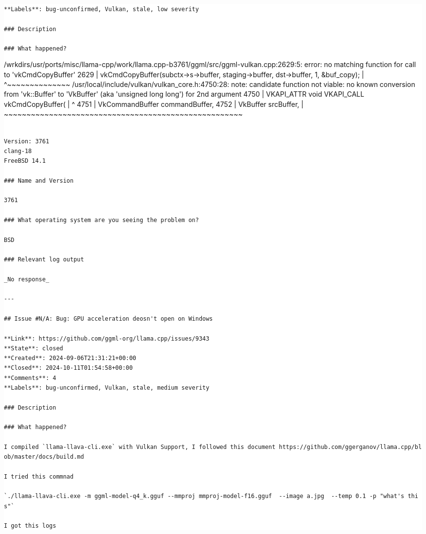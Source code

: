 ```
**Labels**: bug-unconfirmed, Vulkan, stale, low severity

### Description

### What happened?

```
/wrkdirs/usr/ports/misc/llama-cpp/work/llama.cpp-b3761/ggml/src/ggml-vulkan.cpp:2629:5: error: no matching function for call to 'vkCmdCopyBuffer'
 2629 |     vkCmdCopyBuffer(subctx->s->buffer, staging->buffer, dst->buffer, 1, &buf_copy);
      |     ^~~~~~~~~~~~~~~
/usr/local/include/vulkan/vulkan_core.h:4750:28: note: candidate function not viable: no known conversion from 'vk::Buffer' to 'VkBuffer' (aka 'unsigned long long') for 2nd argument
 4750 | VKAPI_ATTR void VKAPI_CALL vkCmdCopyBuffer(
      |                            ^
 4751 |     VkCommandBuffer                             commandBuffer,
 4752 |     VkBuffer                                    srcBuffer,
      |     ~~~~~~~~~~~~~~~~~~~~~~~~~~~~~~~~~~~~~~~~~~~~~~~~~~~~~
```

Version: 3761
clang-18
FreeBSD 14.1

### Name and Version

3761

### What operating system are you seeing the problem on?

BSD

### Relevant log output

_No response_

---

## Issue #N/A: Bug: GPU acceleration deosn't open on Windows

**Link**: https://github.com/ggml-org/llama.cpp/issues/9343
**State**: closed
**Created**: 2024-09-06T21:31:21+00:00
**Closed**: 2024-10-11T01:54:58+00:00
**Comments**: 4
**Labels**: bug-unconfirmed, Vulkan, stale, medium severity

### Description

### What happened?

I compiled `llama-llava-cli.exe` with Vulkan Support, I followed this document https://github.com/ggerganov/llama.cpp/blob/master/docs/build.md

I tried this commnad

`./llama-llava-cli.exe -m ggml-model-q4_k.gguf --mmproj mmproj-model-f16.gguf  --image a.jpg  --temp 0.1 -p "what's this"`

I got this logs
```